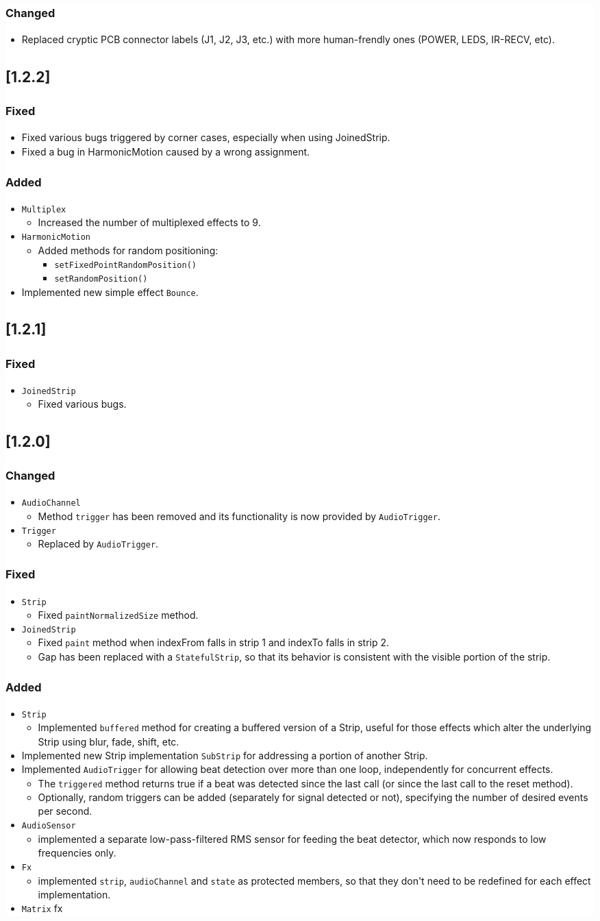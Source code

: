 ### Changed
- Replaced cryptic PCB connector labels (J1, J2, J3, etc.) with more human-frendly ones (POWER, LEDS, IR-RECV, etc).

## [1.2.2]

### Fixed
- Fixed various bugs triggered by corner cases, especially when using JoinedStrip.
- Fixed a bug in HarmonicMotion caused by a wrong assignment.

### Added
- `Multiplex`
    - Increased the number of multiplexed effects to 9.
- `HarmonicMotion`
    - Added methods for random positioning:
        - `setFixedPointRandomPosition()`
        - `setRandomPosition()`
- Implemented new simple effect `Bounce`.

## [1.2.1]

### Fixed
- `JoinedStrip`
    - Fixed various bugs.

## [1.2.0]

### Changed
- `AudioChannel`
    - Method `trigger` has been removed and its functionality is now provided by `AudioTrigger`.
- `Trigger`
    - Replaced by `AudioTrigger`.

### Fixed
- `Strip`
    - Fixed `paintNormalizedSize` method.
- `JoinedStrip`
    - Fixed `paint` method when indexFrom falls in strip 1 and indexTo falls in strip 2.
    - Gap has been replaced with a `StatefulStrip`, so that its behavior is consistent with the visible portion of the strip.

### Added
- `Strip`
    - Implemented `buffered` method for creating a buffered version of a Strip, useful for those effects which alter the underlying Strip using blur, fade, shift, etc.
- Implemented new Strip implementation `SubStrip` for addressing a portion of another Strip.
- Implemented `AudioTrigger` for allowing beat detection over more than one loop, independently for concurrent effects.
    - The `triggered` method returns true if a beat was detected since the last call (or since the last call to the reset method).
    - Optionally, random triggers can be added (separately for signal detected or not), specifying the number of desired events per second.
- `AudioSensor`
    - implemented a separate low-pass-filtered RMS sensor for feeding the beat detector, which now responds to low frequencies only.
- `Fx`
    - implemented `strip`, `audioChannel` and `state` as protected members, so that they don't need to be redefined for each effect implementation.
- `Matrix` fx